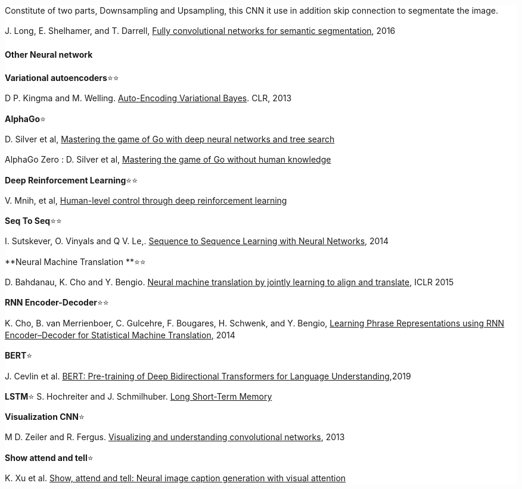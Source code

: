 Constitute of two parts, Downsampling and Upsampling, this CNN it use in addition skip connection to segmentate the image.

J. Long, E. Shelhamer, and T. Darrell, [Fully convolutional networks for semantic segmentation](https://people.eecs.berkeley.edu/~jonlong/long_shelhamer_fcn.pdf), 2016

#### Other Neural network


**Variational autoencoders**⭐️⭐️

D P. Kingma and M. Welling. [Auto-Encoding Variational Bayes](https://arxiv.org/pdf/1312.6114.pdf). CLR, 2013

**AlphaGo**⭐️

D. Silver et al, [Mastering the game of Go with deep neural networks and tree search](https://www.nature.com/articles/nature16961)

AlphaGo Zero : D. Silver et al, [Mastering the game of Go without human knowledge](https://www.nature.com/articles/nature24270)

**Deep Reinforcement Learning**⭐️⭐️

V. Mnih, et al, [Human-level control through deep reinforcement learning](https://web.stanford.edu/class/psych209/Readings/MnihEtAlHassibis15NatureControlDeepRL.pdf)

**Seq To Seq**⭐️⭐️

I. Sutskever, O. Vinyals and Q V. Le,. [Sequence to Sequence Learning with Neural Networks](https://papers.nips.cc/paper/5346-sequence-to-sequence-learning-with-neural-networks.pdf), 2014

**Neural Machine Translation **⭐️⭐️

D. Bahdanau, K. Cho and Y. Bengio. [Neural machine translation by jointly learning to align and translate](https://arxiv.org/pdf/1409.0473.pdf), ICLR 2015

**RNN Encoder-Decoder**⭐️⭐️

K. Cho, B. van Merrienboer, C. Gulcehre, F. Bougares, H. Schwenk, and Y. Bengio, [Learning Phrase Representations using RNN Encoder–Decoder for Statistical Machine Translation](https://arxiv.org/pdf/1406.1078.pdf), 2014

**BERT**⭐️

J. Cevlin et al. [BERT: Pre-training of Deep Bidirectional Transformers for Language Understanding](https://arxiv.org/pdf/1810.04805.pdf),2019

**LSTM**⭐️
S. Hochreiter and J. Schmilhuber. [Long Short-Term Memory](https://www.bioinf.jku.at/publications/older/2604.pdf)


**Visualization CNN**⭐️

M D. Zeiler and R. Fergus. [Visualizing and understanding convolutional networks](https://arxiv.org/pdf/1311.2901.pdf), 2013

**Show attend and tell**⭐️

K. Xu et al. [Show, attend and tell: Neural image caption generation with visual attention](https://arxiv.org/pdf/1502.03044.pdf)
